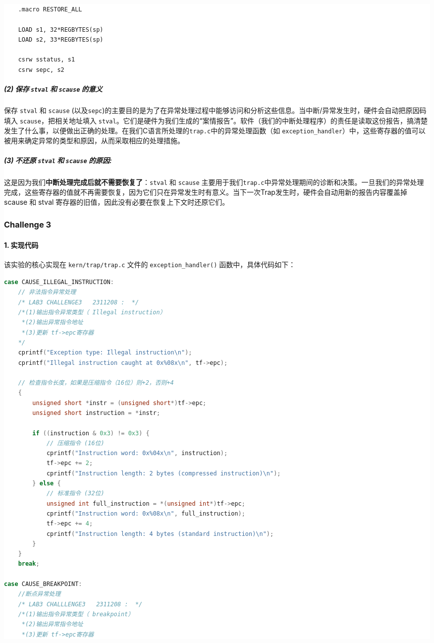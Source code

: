 ```assembly 
    .macro RESTORE_ALL

    LOAD s1, 32*REGBYTES(sp)
    LOAD s2, 33*REGBYTES(sp)

    csrw sstatus, s1
    csrw sepc, s2
```

##### (2) 保存 `stval` 和 `scause` 的意义

保存 `stval` 和 `scause` (以及`sepc`)的主要目的是为了在异常处理过程中能够访问和分析这些信息。当中断/异常发生时，硬件会自动把原因码填入 `scause`，把相关地址填入 `stval`。它们是硬件为我们生成的“案情报告”。软件（我们的中断处理程序）的责任是读取这份报告，搞清楚发生了什么事，以便做出正确的处理。在我们C语言所处理的`trap.c`中的异常处理函数（如 `exception_handler`）中，这些寄存器的值可以被用来确定异常的类型和原因，从而采取相应的处理措施。

##### (3) 不还原 `stval` 和 `scause` 的原因:

这是因为我们**中断处理完成后就不需要恢复了**：`stval` 和 `scause` 主要用于我们`trap.c`中异常处理期间的诊断和决策。一旦我们的异常处理完成，这些寄存器的值就不再需要恢复，因为它们只在异常发生时有意义。当下一次Trap发生时，硬件会自动用新的报告内容覆盖掉 scause 和 stval 寄存器的旧值，因此没有必要在恢复上下文时还原它们。





### Challenge 3

#### 1. 实现代码

该实验的核心实现在 `kern/trap/trap.c` 文件的 `exception_handler()` 函数中，具体代码如下：

```c
case CAUSE_ILLEGAL_INSTRUCTION:
    // 非法指令异常处理
    /* LAB3 CHALLENGE3   2311208 :  */
    /*(1)输出指令异常类型（ Illegal instruction）
     *(2)输出异常指令地址
     *(3)更新 tf->epc寄存器
    */
    cprintf("Exception type: Illegal instruction\n");
    cprintf("Illegal instruction caught at 0x%08x\n", tf->epc);

    // 检查指令长度，如果是压缩指令（16位）则+2，否则+4
    {
        unsigned short *instr = (unsigned short*)tf->epc;
        unsigned short instruction = *instr;

        if ((instruction & 0x3) != 0x3) {
            // 压缩指令 (16位)
            cprintf("Instruction word: 0x%04x\n", instruction);
            tf->epc += 2;
            cprintf("Instruction length: 2 bytes (compressed instruction)\n");
        } else {
            // 标准指令 (32位)
            unsigned int full_instruction = *(unsigned int*)tf->epc;
            cprintf("Instruction word: 0x%08x\n", full_instruction);
            tf->epc += 4;
            cprintf("Instruction length: 4 bytes (standard instruction)\n");
        }
    }
    break;

case CAUSE_BREAKPOINT:
    //断点异常处理
    /* LAB3 CHALLLENGE3   2311208 :  */
    /*(1)输出指令异常类型（ breakpoint）
     *(2)输出异常指令地址
     *(3)更新 tf->epc寄存器
```